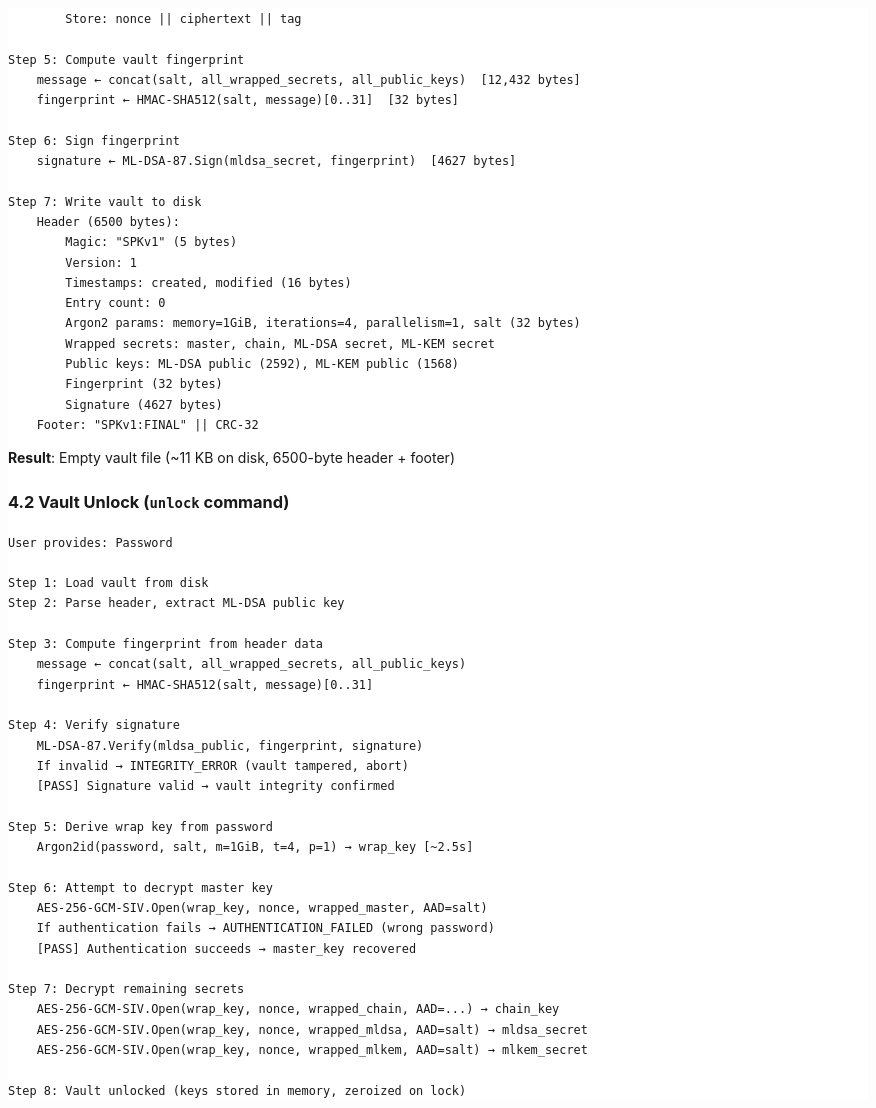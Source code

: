 ```
        Store: nonce || ciphertext || tag

Step 5: Compute vault fingerprint
    message ← concat(salt, all_wrapped_secrets, all_public_keys)  [12,432 bytes]
    fingerprint ← HMAC-SHA512(salt, message)[0..31]  [32 bytes]

Step 6: Sign fingerprint
    signature ← ML-DSA-87.Sign(mldsa_secret, fingerprint)  [4627 bytes]

Step 7: Write vault to disk
    Header (6500 bytes):
        Magic: "SPKv1" (5 bytes)
        Version: 1
        Timestamps: created, modified (16 bytes)
        Entry count: 0
        Argon2 params: memory=1GiB, iterations=4, parallelism=1, salt (32 bytes)
        Wrapped secrets: master, chain, ML-DSA secret, ML-KEM secret
        Public keys: ML-DSA public (2592), ML-KEM public (1568)
        Fingerprint (32 bytes)
        Signature (4627 bytes)
    Footer: "SPKv1:FINAL" || CRC-32
```

**Result**: Empty vault file (~11 KB on disk, 6500-byte header + footer)

### 4.2 Vault Unlock (`unlock` command)

```
User provides: Password

Step 1: Load vault from disk
Step 2: Parse header, extract ML-DSA public key

Step 3: Compute fingerprint from header data
    message ← concat(salt, all_wrapped_secrets, all_public_keys)
    fingerprint ← HMAC-SHA512(salt, message)[0..31]

Step 4: Verify signature
    ML-DSA-87.Verify(mldsa_public, fingerprint, signature)
    If invalid → INTEGRITY_ERROR (vault tampered, abort)
    [PASS] Signature valid → vault integrity confirmed

Step 5: Derive wrap key from password
    Argon2id(password, salt, m=1GiB, t=4, p=1) → wrap_key [~2.5s]

Step 6: Attempt to decrypt master key
    AES-256-GCM-SIV.Open(wrap_key, nonce, wrapped_master, AAD=salt)
    If authentication fails → AUTHENTICATION_FAILED (wrong password)
    [PASS] Authentication succeeds → master_key recovered

Step 7: Decrypt remaining secrets
    AES-256-GCM-SIV.Open(wrap_key, nonce, wrapped_chain, AAD=...) → chain_key
    AES-256-GCM-SIV.Open(wrap_key, nonce, wrapped_mldsa, AAD=salt) → mldsa_secret
    AES-256-GCM-SIV.Open(wrap_key, nonce, wrapped_mlkem, AAD=salt) → mlkem_secret

Step 8: Vault unlocked (keys stored in memory, zeroized on lock)
```
